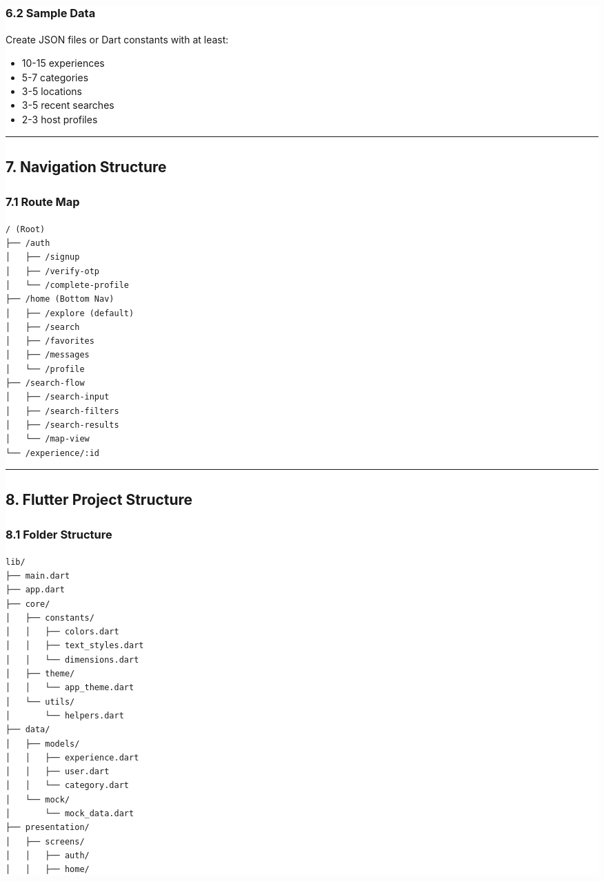 
### 6.2 Sample Data
Create JSON files or Dart constants with at least:
- 10-15 experiences
- 5-7 categories
- 3-5 locations
- 3-5 recent searches
- 2-3 host profiles

---

## 7. Navigation Structure

### 7.1 Route Map
```
/ (Root)
├── /auth
│   ├── /signup
│   ├── /verify-otp
│   └── /complete-profile
├── /home (Bottom Nav)
│   ├── /explore (default)
│   ├── /search
│   ├── /favorites
│   ├── /messages
│   └── /profile
├── /search-flow
│   ├── /search-input
│   ├── /search-filters
│   ├── /search-results
│   └── /map-view
└── /experience/:id
```

---

## 8. Flutter Project Structure

### 8.1 Folder Structure
```
lib/
├── main.dart
├── app.dart
├── core/
│   ├── constants/
│   │   ├── colors.dart
│   │   ├── text_styles.dart
│   │   └── dimensions.dart
│   ├── theme/
│   │   └── app_theme.dart
│   └── utils/
│       └── helpers.dart
├── data/
│   ├── models/
│   │   ├── experience.dart
│   │   ├── user.dart
│   │   └── category.dart
│   └── mock/
│       └── mock_data.dart
├── presentation/
│   ├── screens/
│   │   ├── auth/
│   │   ├── home/
```